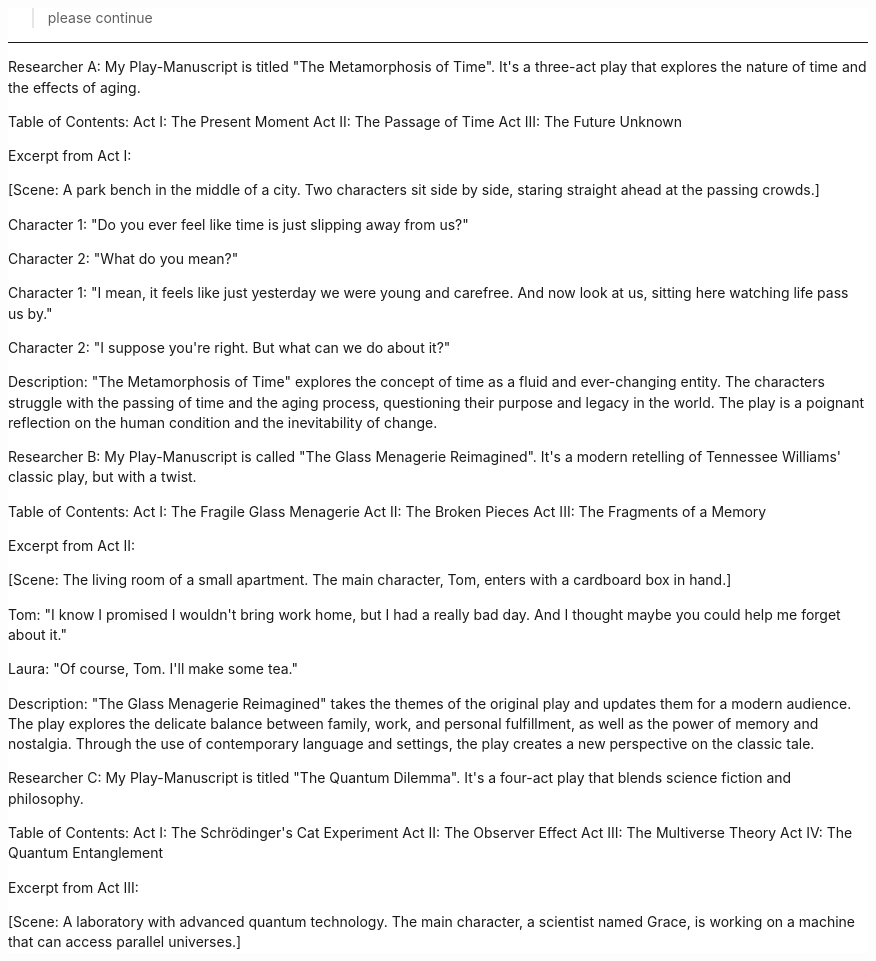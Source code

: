 
> please continue

---

Researcher A: My Play-Manuscript is titled "The Metamorphosis of Time". It's a three-act play that explores the nature of time and the effects of aging.

Table of Contents: Act I: The Present Moment Act II: The Passage of Time Act III: The Future Unknown

Excerpt from Act I:

\[Scene: A park bench in the middle of a city. Two characters sit side by side, staring straight ahead at the passing crowds.\]

Character 1: "Do you ever feel like time is just slipping away from us?"

Character 2: "What do you mean?"

Character 1: "I mean, it feels like just yesterday we were young and carefree. And now look at us, sitting here watching life pass us by."

Character 2: "I suppose you're right. But what can we do about it?"

Description: "The Metamorphosis of Time" explores the concept of time as a fluid and ever-changing entity. The characters struggle with the passing of time and the aging process, questioning their purpose and legacy in the world. The play is a poignant reflection on the human condition and the inevitability of change.

Researcher B: My Play-Manuscript is called "The Glass Menagerie Reimagined". It's a modern retelling of Tennessee Williams' classic play, but with a twist.

Table of Contents: Act I: The Fragile Glass Menagerie Act II: The Broken Pieces Act III: The Fragments of a Memory

Excerpt from Act II:

\[Scene: The living room of a small apartment. The main character, Tom, enters with a cardboard box in hand.\]

Tom: "I know I promised I wouldn't bring work home, but I had a really bad day. And I thought maybe you could help me forget about it."

Laura: "Of course, Tom. I'll make some tea."

Description: "The Glass Menagerie Reimagined" takes the themes of the original play and updates them for a modern audience. The play explores the delicate balance between family, work, and personal fulfillment, as well as the power of memory and nostalgia. Through the use of contemporary language and settings, the play creates a new perspective on the classic tale.

Researcher C: My Play-Manuscript is titled "The Quantum Dilemma". It's a four-act play that blends science fiction and philosophy.

Table of Contents: Act I: The Schrödinger's Cat Experiment Act II: The Observer Effect Act III: The Multiverse Theory Act IV: The Quantum Entanglement

Excerpt from Act III:

\[Scene: A laboratory with advanced quantum technology. The main character, a scientist named Grace, is working on a machine that can access parallel universes.\]
